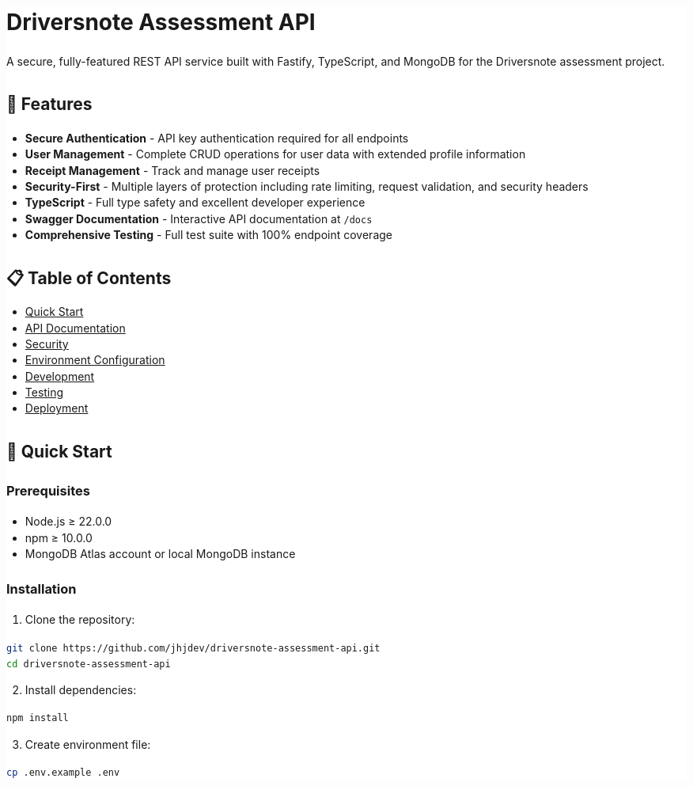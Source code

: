 # Driversnote Assessment API

A secure, fully-featured REST API service built with Fastify, TypeScript, and MongoDB for the Driversnote assessment project.

## 🚀 Features

- **Secure Authentication** - API key authentication required for all endpoints
- **User Management** - Complete CRUD operations for user data with extended profile information
- **Receipt Management** - Track and manage user receipts
- **Security-First** - Multiple layers of protection including rate limiting, request validation, and security headers
- **TypeScript** - Full type safety and excellent developer experience
- **Swagger Documentation** - Interactive API documentation at `/docs`
- **Comprehensive Testing** - Full test suite with 100% endpoint coverage

## 📋 Table of Contents

- [Quick Start](#quick-start)
- [API Documentation](#api-documentation)
- [Security](#security)
- [Environment Configuration](#environment-configuration)
- [Development](#development)
- [Testing](#testing)
- [Deployment](#deployment)

## 🚀 Quick Start

### Prerequisites

- Node.js ≥ 22.0.0
- npm ≥ 10.0.0
- MongoDB Atlas account or local MongoDB instance

### Installation

1. Clone the repository:
```bash
git clone https://github.com/jhjdev/driversnote-assessment-api.git
cd driversnote-assessment-api
```

2. Install dependencies:
```bash
npm install
```

3. Create environment file:
```bash
cp .env.example .env
```
